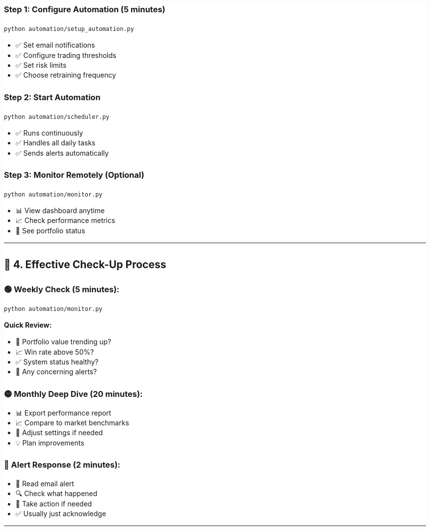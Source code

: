 ### **Step 1: Configure Automation (5 minutes)**
```bash
python automation/setup_automation.py
```
- ✅ Set email notifications
- ✅ Configure trading thresholds
- ✅ Set risk limits
- ✅ Choose retraining frequency

### **Step 2: Start Automation**
```bash
python automation/scheduler.py
```
- ✅ Runs continuously
- ✅ Handles all daily tasks
- ✅ Sends alerts automatically

### **Step 3: Monitor Remotely (Optional)**
```bash
python automation/monitor.py
```
- 📊 View dashboard anytime
- 📈 Check performance metrics
- 💼 See portfolio status

---

## 📱 **4. Effective Check-Up Process**

### **🟢 Weekly Check (5 minutes):**
```bash
python automation/monitor.py
```
**Quick Review:**
- 👀 Portfolio value trending up?
- 📈 Win rate above 50%?
- ✅ System status healthy?
- 📧 Any concerning alerts?

### **🟡 Monthly Deep Dive (20 minutes):**
- 📊 Export performance report
- 📈 Compare to market benchmarks  
- 🔧 Adjust settings if needed
- 💡 Plan improvements

### **🔴 Alert Response (2 minutes):**
- 📧 Read email alert
- 🔍 Check what happened
- 🔧 Take action if needed
- ✅ Usually just acknowledge

---